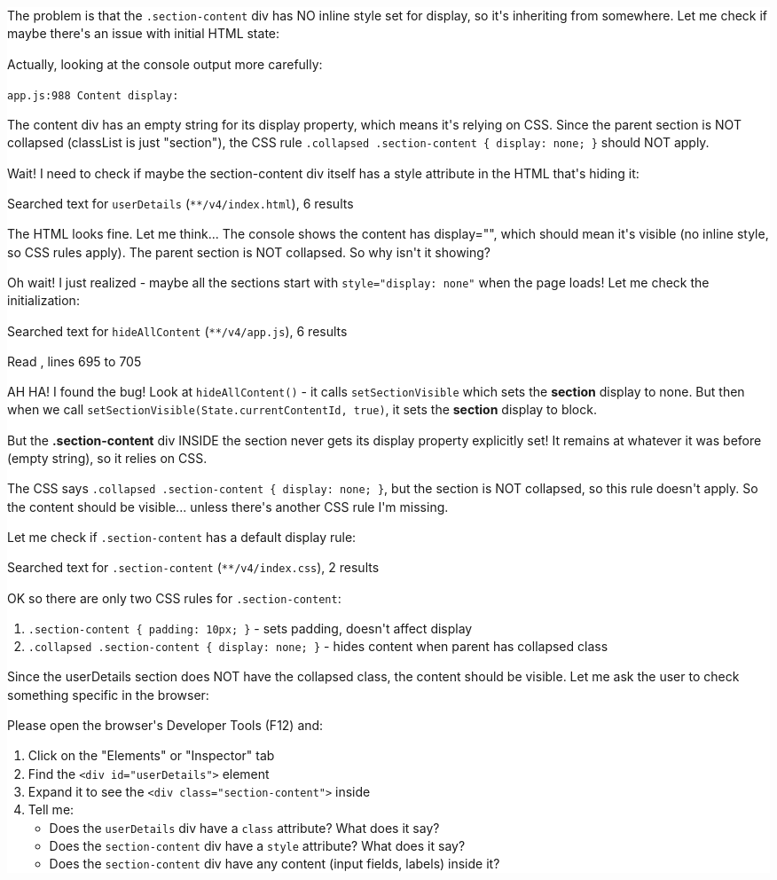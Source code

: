 The problem is that the `.section-content` div has NO inline style set for display, so it's inheriting from somewhere. Let me check if maybe there's an issue with initial HTML state:

Actually, looking at the console output more carefully:

```
app.js:988 Content display:
```

The content div has an empty string for its display property, which means it's relying on CSS. Since the parent section is NOT collapsed (classList is just "section"), the CSS rule `.collapsed .section-content { display: none; }` should NOT apply.

Wait! I need to check if maybe the section-content div itself has a style attribute in the HTML that's hiding it: 

Searched text for `userDetails` (`**/v4/index.html`), 6 results

The HTML looks fine. Let me think... The console shows the content has display="", which should mean it's visible (no inline style, so CSS rules apply). The parent section is NOT collapsed. So why isn't it showing?

Oh wait! I just realized - maybe all the sections start with `style="display: none"` when the page loads! Let me check the initialization: 

Searched text for `hideAllContent` (`**/v4/app.js`), 6 results

Read [](file:///c%3A/my.desktop/projects/.mind.maps/main/software/dani/maps/tests/html/FindCoins/SimpleLoginSite/v4/app.js#695-695), lines 695 to 705

AH HA! I found the bug! Look at `hideAllContent()` - it calls `setSectionVisible` which sets the **section** display to none. But then when we call `setSectionVisible(State.currentContentId, true)`, it sets the **section** display to block.

But the **.section-content** div INSIDE the section never gets its display property explicitly set! It remains at whatever it was before (empty string), so it relies on CSS.

The CSS says `.collapsed .section-content { display: none; }`, but the section is NOT collapsed, so this rule doesn't apply. So the content should be visible... unless there's another CSS rule I'm missing.

Let me check if `.section-content` has a default display rule: 

Searched text for `.section-content` (`**/v4/index.css`), 2 results

OK so there are only two CSS rules for `.section-content`:
1. `.section-content { padding: 10px; }` - sets padding, doesn't affect display
2. `.collapsed .section-content { display: none; }` - hides content when parent has collapsed class

Since the userDetails section does NOT have the collapsed class, the content should be visible. Let me ask the user to check something specific in the browser:

Please open the browser's Developer Tools (F12) and:
1. Click on the "Elements" or "Inspector" tab
2. Find the `<div id="userDetails">` element
3. Expand it to see the `<div class="section-content">` inside
4. Tell me:
   - Does the `userDetails` div have a `class` attribute? What does it say?
   - Does the `section-content` div have a `style` attribute? What does it say?
   - Does the `section-content` div have any content (input fields, labels) inside it?
